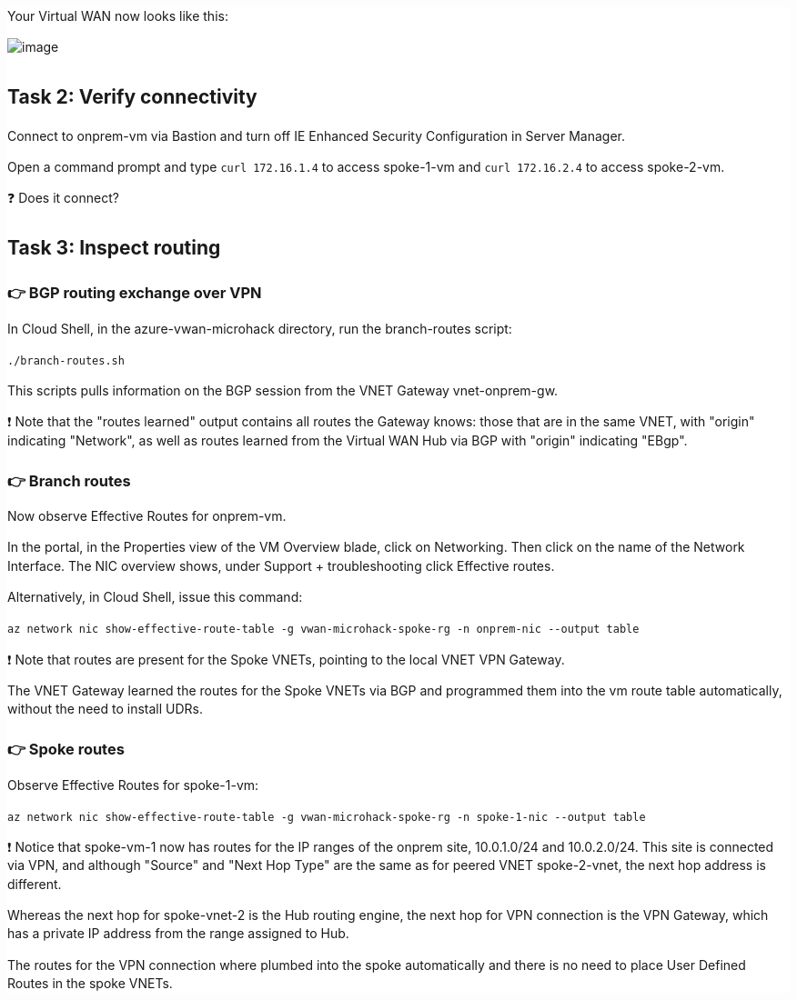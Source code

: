 Your Virtual WAN now looks like this:

![image](images/scenario2.png)

## Task 2: Verify connectivity
Connect to onprem-vm via Bastion and turn off IE Enhanced Security Configuration in Server Manager.

Open a command prompt and type `curl 172.16.1.4`  to access spoke-1-vm and `curl 172.16.2.4` to access spoke-2-vm.

:question: Does it connect?
## Task 3: Inspect routing
### :point_right: BGP routing exchange over VPN
In Cloud Shell, in the azure-vwan-microhack directory, run the branch-routes script:

`./branch-routes.sh`

This scripts pulls information on the BGP session from the VNET Gateway vnet-onprem-gw. 

:exclamation: Note that the "routes learned" output contains all routes the Gateway knows: those that are in the same VNET, with "origin" indicating "Network", as well as routes learned from the Virtual WAN Hub via BGP with "origin" indicating "EBgp". 

### :point_right: Branch routes
Now observe Effective Routes for onprem-vm.

 In the portal, in the Properties view of the VM Overview blade, click on Networking. Then click on the name of the Network Interface. The NIC overview shows, under Support + troubleshooting click Effective routes.

 Alternatively, in Cloud Shell, issue this command:

`az network nic show-effective-route-table -g vwan-microhack-spoke-rg -n onprem-nic --output table`

:exclamation: Note that routes are present for the Spoke VNETs, pointing to the local VNET VPN Gateway. 

The VNET Gateway learned the routes for the Spoke VNETs via BGP and programmed them into the vm route table automatically, without the need to install UDRs.

### :point_right: Spoke routes
Observe Effective Routes for spoke-1-vm:

`az network nic show-effective-route-table -g vwan-microhack-spoke-rg -n spoke-1-nic --output table`

:exclamation: Notice that spoke-vm-1 now has routes for the IP ranges of the onprem site, 10.0.1.0/24 and 10.0.2.0/24. This site is connected via VPN, and although "Source" and "Next Hop Type" are the same as for peered VNET spoke-2-vnet, the next hop address is different.
 
Whereas the next hop for spoke-vnet-2 is the Hub routing engine, the next hop for VPN connection is the VPN Gateway, which has a private IP address from the range assigned to Hub.

The routes for the VPN connection where plumbed into the spoke automatically and there is no need to place User Defined Routes in the spoke VNETs.
